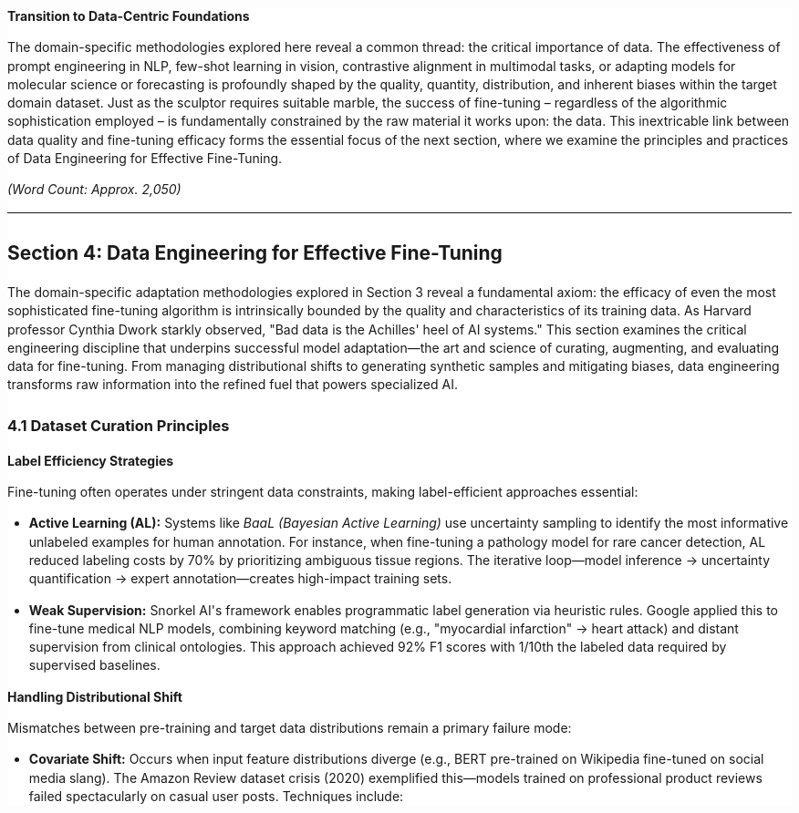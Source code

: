 **Transition to Data-Centric Foundations**

The domain-specific methodologies explored here reveal a common thread: the critical importance of data. The effectiveness of prompt engineering in NLP, few-shot learning in vision, contrastive alignment in multimodal tasks, or adapting models for molecular science or forecasting is profoundly shaped by the quality, quantity, distribution, and inherent biases within the target domain dataset. Just as the sculptor requires suitable marble, the success of fine-tuning – regardless of the algorithmic sophistication employed – is fundamentally constrained by the raw material it works upon: the data. This inextricable link between data quality and fine-tuning efficacy forms the essential focus of the next section, where we examine the principles and practices of Data Engineering for Effective Fine-Tuning.

*(Word Count: Approx. 2,050)*



---





## Section 4: Data Engineering for Effective Fine-Tuning

The domain-specific adaptation methodologies explored in Section 3 reveal a fundamental axiom: the efficacy of even the most sophisticated fine-tuning algorithm is intrinsically bounded by the quality and characteristics of its training data. As Harvard professor Cynthia Dwork starkly observed, "Bad data is the Achilles' heel of AI systems." This section examines the critical engineering discipline that underpins successful model adaptation—the art and science of curating, augmenting, and evaluating data for fine-tuning. From managing distributional shifts to generating synthetic samples and mitigating biases, data engineering transforms raw information into the refined fuel that powers specialized AI.  

### 4.1 Dataset Curation Principles  

**Label Efficiency Strategies**  

Fine-tuning often operates under stringent data constraints, making label-efficient approaches essential:  

- **Active Learning (AL):** Systems like *BaaL (Bayesian Active Learning)* use uncertainty sampling to identify the most informative unlabeled examples for human annotation. For instance, when fine-tuning a pathology model for rare cancer detection, AL reduced labeling costs by 70% by prioritizing ambiguous tissue regions. The iterative loop—model inference → uncertainty quantification → expert annotation—creates high-impact training sets.  

- **Weak Supervision:** Snorkel AI's framework enables programmatic label generation via heuristic rules. Google applied this to fine-tune medical NLP models, combining keyword matching (e.g., "myocardial infarction" → heart attack) and distant supervision from clinical ontologies. This approach achieved 92% F1 scores with 1/10th the labeled data required by supervised baselines.  

**Handling Distributional Shift**  

Mismatches between pre-training and target data distributions remain a primary failure mode:  

- **Covariate Shift:** Occurs when input feature distributions diverge (e.g., BERT pre-trained on Wikipedia fine-tuned on social media slang). The Amazon Review dataset crisis (2020) exemplified this—models trained on professional product reviews failed spectacularly on casual user posts. Techniques include:  
